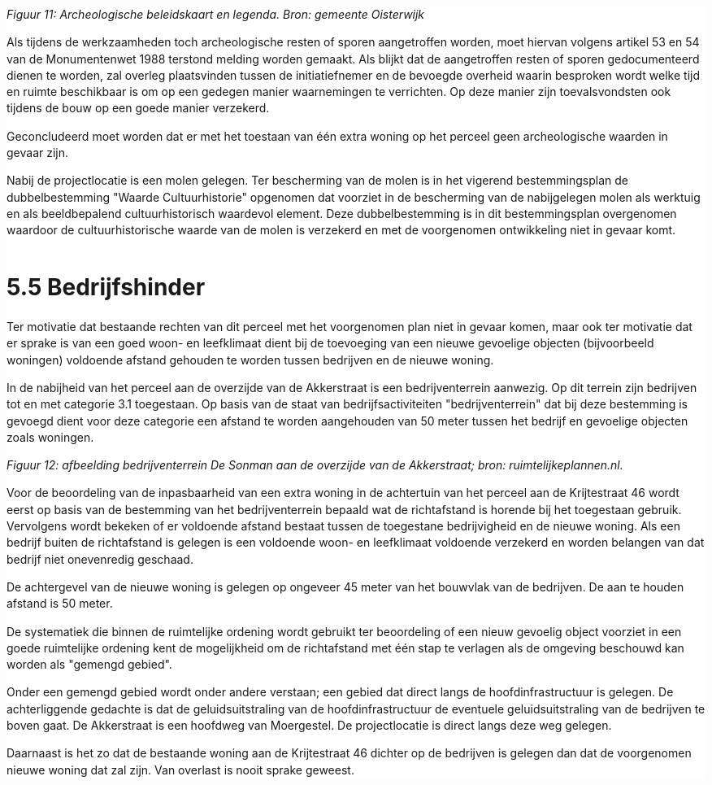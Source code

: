 *Figuur 11: Archeologische beleidskaart en legenda. Bron: gemeente Oisterwijk*

Als tijdens de werkzaamheden toch archeologische resten of sporen aangetroffen worden, moet hiervan volgens artikel 53 en 54 van de Monumentenwet 1988 terstond melding worden gemaakt. Als blijkt dat de aangetroffen resten of sporen gedocumenteerd dienen te worden, zal overleg plaatsvinden tussen de initiatiefnemer en de bevoegde overheid waarin besproken wordt welke tijd en ruimte beschikbaar is om op een gedegen manier waarnemingen te verrichten. Op deze manier zijn toevalsvondsten ook tijdens de bouw op een goede manier verzekerd.

Geconcludeerd moet worden dat er met het toestaan van één extra woning op het perceel geen archeologische waarden in gevaar zijn.

Nabij de projectlocatie is een molen gelegen. Ter bescherming van de molen is in het vigerend bestemmingsplan de dubbelbestemming "Waarde Cultuurhistorie" opgenomen dat voorziet in de bescherming van de nabijgelegen molen als werktuig en als beeldbepalend cultuurhistorisch waardevol element. Deze dubbelbestemming is in dit bestemmingsplan overgenomen waardoor de cultuurhistorische waarde van de molen is verzekerd en met de voorgenomen ontwikkeling niet in gevaar komt.

# **5.5 Bedrijfshinder**

Ter motivatie dat bestaande rechten van dit perceel met het voorgenomen plan niet in gevaar komen, maar ook ter motivatie dat er sprake is van een goed woon- en leefklimaat dient bij de toevoeging van een nieuwe gevoelige objecten (bijvoorbeeld woningen) voldoende afstand gehouden te worden tussen bedrijven en de nieuwe woning.

In de nabijheid van het perceel aan de overzijde van de Akkerstraat is een bedrijventerrein aanwezig. Op dit terrein zijn bedrijven tot en met categorie 3.1 toegestaan. Op basis van de staat van bedrijfsactiviteiten "bedrijventerrein" dat bij deze bestemming is gevoegd dient voor deze categorie een afstand te worden aangehouden van 50 meter tussen het bedrijf en gevoelige objecten zoals woningen.

*Figuur 12: afbeelding bedrijventerrein De Sonman aan de overzijde van de Akkerstraat; bron: ruimtelijkeplannen.nl.*

Voor de beoordeling van de inpasbaarheid van een extra woning in de achtertuin van het perceel aan de Krijtestraat 46 wordt eerst op basis van de bestemming van het bedrijventerrein bepaald wat de richtafstand is horende bij het toegestaan gebruik. Vervolgens wordt bekeken of er voldoende afstand bestaat tussen de toegestane bedrijvigheid en de nieuwe woning. Als een bedrijf buiten de richtafstand is gelegen is een voldoende woon- en leefklimaat voldoende verzekerd en worden belangen van dat bedrijf niet onevenredig geschaad.

De achtergevel van de nieuwe woning is gelegen op ongeveer 45 meter van het bouwvlak van de bedrijven. De aan te houden afstand is 50 meter.

De systematiek die binnen de ruimtelijke ordening wordt gebruikt ter beoordeling of een nieuw gevoelig object voorziet in een goede ruimtelijke ordening kent de mogelijkheid om de richtafstand met één stap te verlagen als de omgeving beschouwd kan worden als "gemengd gebied".

Onder een gemengd gebied wordt onder andere verstaan; een gebied dat direct langs de hoofdinfrastructuur is gelegen. De achterliggende gedachte is dat de geluidsuitstraling van de hoofdinfrastructuur de eventuele geluidsuitstraling van de bedrijven te boven gaat. De Akkerstraat is een hoofdweg van Moergestel. De projectlocatie is direct langs deze weg gelegen.

Daarnaast is het zo dat de bestaande woning aan de Krijtestraat 46 dichter op de bedrijven is gelegen dan dat de voorgenomen nieuwe woning dat zal zijn. Van overlast is nooit sprake geweest.
